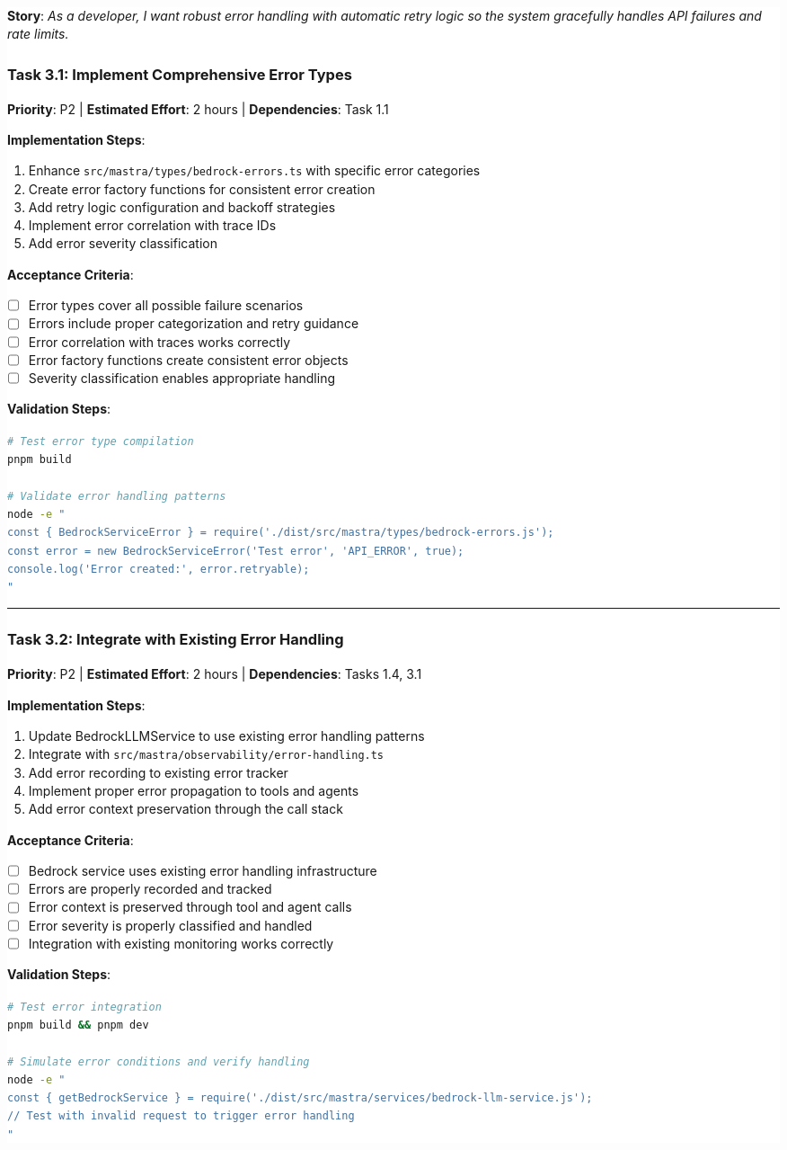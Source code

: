 **Story**: *As a developer, I want robust error handling with automatic retry logic so the system gracefully handles API failures and rate limits.*

### Task 3.1: Implement Comprehensive Error Types
**Priority**: P2 | **Estimated Effort**: 2 hours | **Dependencies**: Task 1.1

**Implementation Steps**:
1. Enhance `src/mastra/types/bedrock-errors.ts` with specific error categories
2. Create error factory functions for consistent error creation
3. Add retry logic configuration and backoff strategies
4. Implement error correlation with trace IDs
5. Add error severity classification

**Acceptance Criteria**:
- [ ] Error types cover all possible failure scenarios
- [ ] Errors include proper categorization and retry guidance
- [ ] Error correlation with traces works correctly
- [ ] Error factory functions create consistent error objects
- [ ] Severity classification enables appropriate handling

**Validation Steps**:
```bash
# Test error type compilation
pnpm build

# Validate error handling patterns
node -e "
const { BedrockServiceError } = require('./dist/src/mastra/types/bedrock-errors.js');
const error = new BedrockServiceError('Test error', 'API_ERROR', true);
console.log('Error created:', error.retryable);
"
```

---

### Task 3.2: Integrate with Existing Error Handling
**Priority**: P2 | **Estimated Effort**: 2 hours | **Dependencies**: Tasks 1.4, 3.1

**Implementation Steps**:
1. Update BedrockLLMService to use existing error handling patterns
2. Integrate with `src/mastra/observability/error-handling.ts`
3. Add error recording to existing error tracker
4. Implement proper error propagation to tools and agents
5. Add error context preservation through the call stack

**Acceptance Criteria**:
- [ ] Bedrock service uses existing error handling infrastructure
- [ ] Errors are properly recorded and tracked
- [ ] Error context is preserved through tool and agent calls
- [ ] Error severity is properly classified and handled
- [ ] Integration with existing monitoring works correctly

**Validation Steps**:
```bash
# Test error integration
pnpm build && pnpm dev

# Simulate error conditions and verify handling
node -e "
const { getBedrockService } = require('./dist/src/mastra/services/bedrock-llm-service.js');
// Test with invalid request to trigger error handling
"
```
